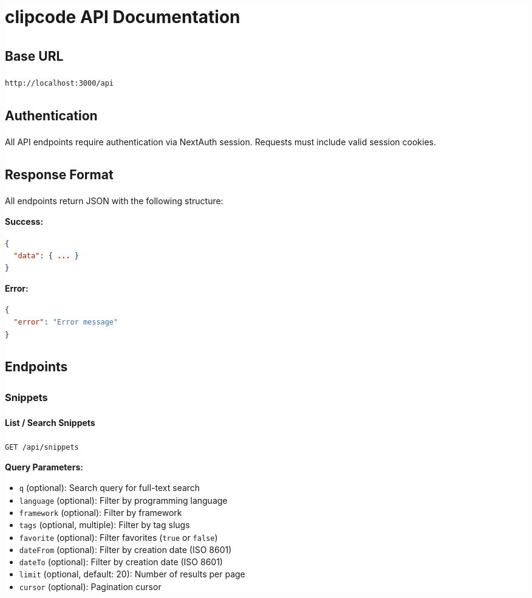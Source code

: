 # clipcode API Documentation

## Base URL

```
http://localhost:3000/api
```

## Authentication

All API endpoints require authentication via NextAuth session. Requests must include valid session cookies.

## Response Format

All endpoints return JSON with the following structure:

**Success:**
```json
{
  "data": { ... }
}
```

**Error:**
```json
{
  "error": "Error message"
}
```

## Endpoints

### Snippets

#### List / Search Snippets

```http
GET /api/snippets
```

**Query Parameters:**
- `q` (optional): Search query for full-text search
- `language` (optional): Filter by programming language
- `framework` (optional): Filter by framework
- `tags` (optional, multiple): Filter by tag slugs
- `favorite` (optional): Filter favorites (`true` or `false`)
- `dateFrom` (optional): Filter by creation date (ISO 8601)
- `dateTo` (optional): Filter by creation date (ISO 8601)
- `limit` (optional, default: 20): Number of results per page
- `cursor` (optional): Pagination cursor
